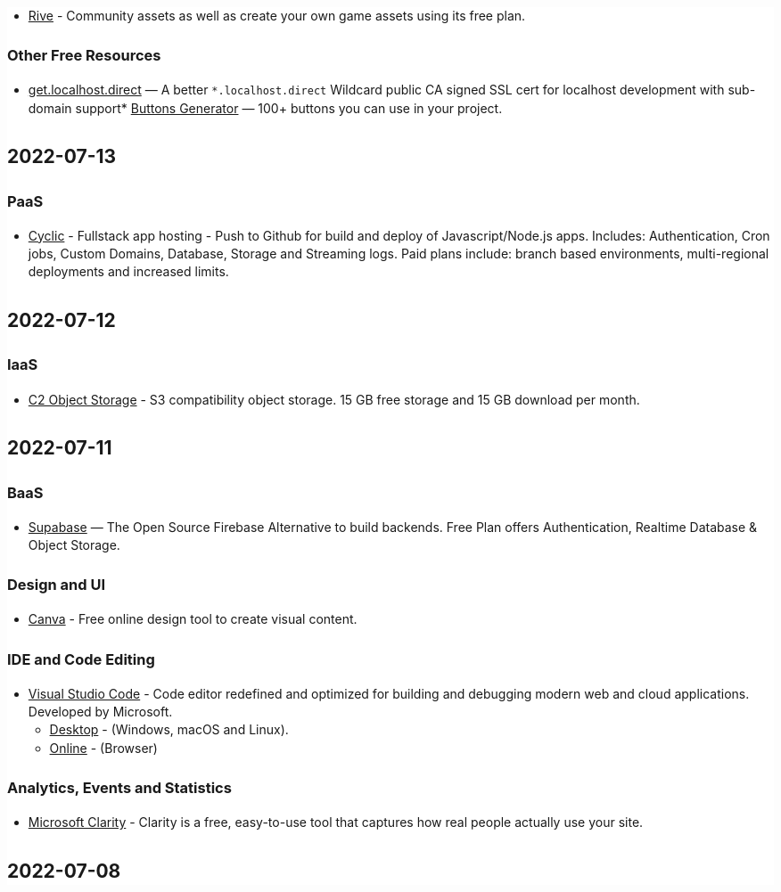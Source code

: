 *   [Rive](https://rive.app/community/) - Community assets as well as create your own game assets using its free plan.

### Other Free Resources

*   [get.localhost.direct](https://get.localhost.direct) — A better `*.localhost.direct` Wildcard public CA signed SSL cert for localhost development with sub-domain support*   [Buttons Generator](https://markodenic.com/tools/buttons-generator/) — 100+ buttons you can use in your project.

## 2022-07-13

### PaaS

*   [Cyclic](https://www.cyclic.sh) - Fullstack app hosting - Push to Github for build and deploy of Javascript/Node.js apps. Includes: Authentication, Cron jobs, Custom Domains, Database, Storage and Streaming logs. Paid plans include: branch based environments, multi-regional deployments and increased limits.

## 2022-07-12

### IaaS

*   [C2 Object Storage](https://c2.synology.com/en-us/pricing/object-storage) - S3 compatibility object storage. 15 GB free storage and 15 GB download per month.

## 2022-07-11

### BaaS

*   [Supabase](https://supabase.com) — The Open Source Firebase Alternative to build backends. Free Plan offers Authentication, Realtime Database & Object Storage.

### Design and UI

*   [Canva](https://canva.com) - Free online design tool to create visual content.

### IDE and Code Editing

*   [Visual Studio Code](https://code.visualstudio.com/) - Code editor redefined and optimized for building and debugging modern web and cloud applications. Developed by Microsoft.
    *   [Desktop](https://code.visualstudio.com) - (Windows, macOS and Linux).
    *   [Online](https://vscode.dev) - (Browser)

### Analytics, Events and Statistics

*   [Microsoft Clarity](https://clarity.microsoft.com/) - Clarity is a free, easy-to-use tool that captures how real people actually use your site.

## 2022-07-08
